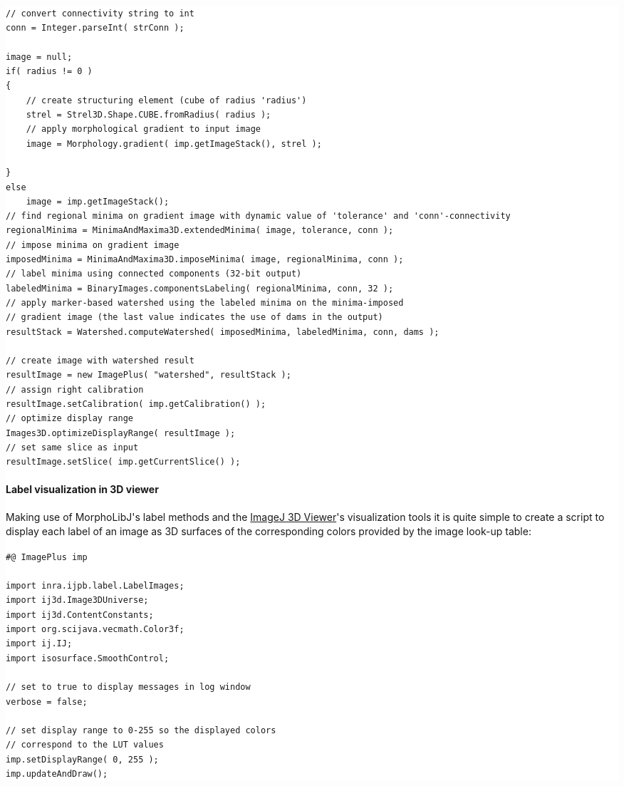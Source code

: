     // convert connectivity string to int
    conn = Integer.parseInt( strConn );

    image = null;
    if( radius != 0 )
    {
        // create structuring element (cube of radius 'radius')
        strel = Strel3D.Shape.CUBE.fromRadius( radius );
        // apply morphological gradient to input image
        image = Morphology.gradient( imp.getImageStack(), strel );

    }
    else
        image = imp.getImageStack();
    // find regional minima on gradient image with dynamic value of 'tolerance' and 'conn'-connectivity
    regionalMinima = MinimaAndMaxima3D.extendedMinima( image, tolerance, conn );
    // impose minima on gradient image
    imposedMinima = MinimaAndMaxima3D.imposeMinima( image, regionalMinima, conn );
    // label minima using connected components (32-bit output)
    labeledMinima = BinaryImages.componentsLabeling( regionalMinima, conn, 32 );
    // apply marker-based watershed using the labeled minima on the minima-imposed 
    // gradient image (the last value indicates the use of dams in the output)
    resultStack = Watershed.computeWatershed( imposedMinima, labeledMinima, conn, dams );
       
    // create image with watershed result
    resultImage = new ImagePlus( "watershed", resultStack );
    // assign right calibration
    resultImage.setCalibration( imp.getCalibration() );
    // optimize display range
    Images3D.optimizeDisplayRange( resultImage );
    // set same slice as input
    resultImage.setSlice( imp.getCurrentSlice() );

#### Label visualization in 3D viewer

Making use of MorphoLibJ's label methods and the [ImageJ 3D Viewer](/plugins/3d-viewer)'s visualization tools it is quite simple to create a script to display each label of an image as 3D surfaces of the corresponding colors provided by the image look-up table:

    #@ ImagePlus imp

    import inra.ijpb.label.LabelImages;
    import ij3d.Image3DUniverse;
    import ij3d.ContentConstants;
    import org.scijava.vecmath.Color3f;
    import ij.IJ;
    import isosurface.SmoothControl;

    // set to true to display messages in log window
    verbose = false;

    // set display range to 0-255 so the displayed colors
    // correspond to the LUT values
    imp.setDisplayRange( 0, 255 );
    imp.updateAndDraw();
